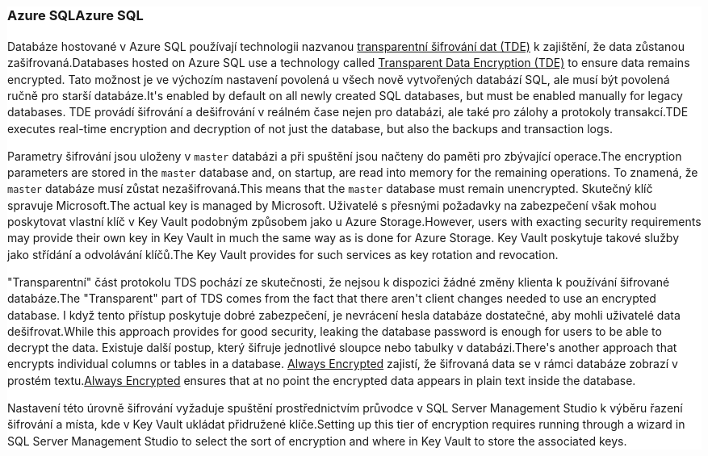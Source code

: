 ### <a name="azure-sql"></a><span data-ttu-id="e3f15-376">Azure SQL</span><span class="sxs-lookup"><span data-stu-id="e3f15-376">Azure SQL</span></span>

<span data-ttu-id="e3f15-377">Databáze hostované v Azure SQL používají technologii nazvanou [transparentní šifrování dat (TDE)](/sql/relational-databases/security/encryption/transparent-data-encryption) k zajištění, že data zůstanou zašifrovaná.</span><span class="sxs-lookup"><span data-stu-id="e3f15-377">Databases hosted on Azure SQL use a technology called [Transparent Data Encryption (TDE)](/sql/relational-databases/security/encryption/transparent-data-encryption) to ensure data remains encrypted.</span></span> <span data-ttu-id="e3f15-378">Tato možnost je ve výchozím nastavení povolená u všech nově vytvořených databází SQL, ale musí být povolená ručně pro starší databáze.</span><span class="sxs-lookup"><span data-stu-id="e3f15-378">It's enabled by default on all newly created SQL databases, but must be enabled manually for legacy databases.</span></span> <span data-ttu-id="e3f15-379">TDE provádí šifrování a dešifrování v reálném čase nejen pro databázi, ale také pro zálohy a protokoly transakcí.</span><span class="sxs-lookup"><span data-stu-id="e3f15-379">TDE executes real-time encryption and decryption of not just the database, but also the backups and transaction logs.</span></span>

<span data-ttu-id="e3f15-380">Parametry šifrování jsou uloženy v `master` databázi a při spuštění jsou načteny do paměti pro zbývající operace.</span><span class="sxs-lookup"><span data-stu-id="e3f15-380">The encryption parameters are stored in the `master` database and, on startup, are read into memory for the remaining operations.</span></span> <span data-ttu-id="e3f15-381">To znamená, že `master` databáze musí zůstat nezašifrovaná.</span><span class="sxs-lookup"><span data-stu-id="e3f15-381">This means that the `master` database must remain unencrypted.</span></span> <span data-ttu-id="e3f15-382">Skutečný klíč spravuje Microsoft.</span><span class="sxs-lookup"><span data-stu-id="e3f15-382">The actual key is managed by Microsoft.</span></span> <span data-ttu-id="e3f15-383">Uživatelé s přesnými požadavky na zabezpečení však mohou poskytovat vlastní klíč v Key Vault podobným způsobem jako u Azure Storage.</span><span class="sxs-lookup"><span data-stu-id="e3f15-383">However, users with exacting security requirements may provide their own key in Key Vault in much the same way as is done for Azure Storage.</span></span> <span data-ttu-id="e3f15-384">Key Vault poskytuje takové služby jako střídání a odvolávání klíčů.</span><span class="sxs-lookup"><span data-stu-id="e3f15-384">The Key Vault provides for such services as key rotation and revocation.</span></span>

<span data-ttu-id="e3f15-385">"Transparentní" část protokolu TDS pochází ze skutečnosti, že nejsou k dispozici žádné změny klienta k používání šifrované databáze.</span><span class="sxs-lookup"><span data-stu-id="e3f15-385">The "Transparent" part of TDS comes from the fact that there aren't client changes needed to use an encrypted database.</span></span> <span data-ttu-id="e3f15-386">I když tento přístup poskytuje dobré zabezpečení, je nevrácení hesla databáze dostatečné, aby mohli uživatelé data dešifrovat.</span><span class="sxs-lookup"><span data-stu-id="e3f15-386">While this approach provides for good security, leaking the database password is enough for users to be able to decrypt the data.</span></span> <span data-ttu-id="e3f15-387">Existuje další postup, který šifruje jednotlivé sloupce nebo tabulky v databázi.</span><span class="sxs-lookup"><span data-stu-id="e3f15-387">There's another approach that encrypts individual columns or tables in a database.</span></span> <span data-ttu-id="e3f15-388">[Always Encrypted](https://docs.microsoft.com/azure/sql-database/sql-database-always-encrypted-azure-key-vault) zajistí, že šifrovaná data se v rámci databáze zobrazí v prostém textu.</span><span class="sxs-lookup"><span data-stu-id="e3f15-388">[Always Encrypted](https://docs.microsoft.com/azure/sql-database/sql-database-always-encrypted-azure-key-vault) ensures that at no point the encrypted data appears in plain text inside the database.</span></span>

<span data-ttu-id="e3f15-389">Nastavení této úrovně šifrování vyžaduje spuštění prostřednictvím průvodce v SQL Server Management Studio k výběru řazení šifrování a místa, kde v Key Vault ukládat přidružené klíče.</span><span class="sxs-lookup"><span data-stu-id="e3f15-389">Setting up this tier of encryption requires running through a wizard in SQL Server Management Studio to select the sort of encryption and where in Key Vault to store the associated keys.</span></span>
